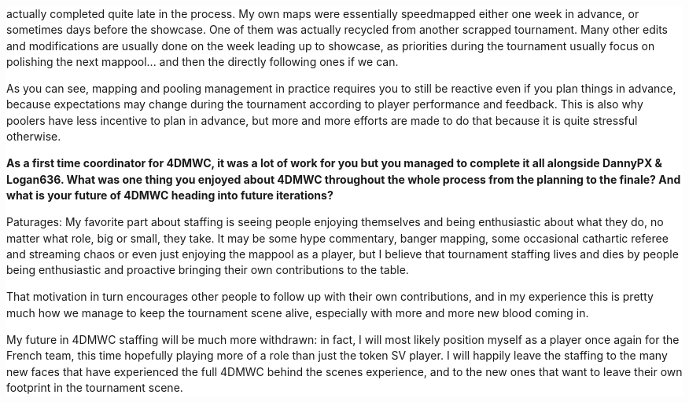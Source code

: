 actually completed quite late in the process. My own maps were essentially speedmapped either one week in advance, or sometimes days before the showcase. One of them was actually recycled from another scrapped tournament. Many other edits and modifications are usually done on the week leading up to showcase, as priorities during the tournament usually focus on polishing the next mappool... and then the directly following ones if we can.

As you can see, mapping and pooling management in practice requires you to still be reactive even if you plan things in advance, because expectations may change during the tournament according to player performance and feedback. This is also why poolers have less incentive to plan in advance, but more and more efforts are made to do that because it is quite stressful otherwise.

**As a first time coordinator for 4DMWC, it was a lot of work for you but you managed to complete it all alongside DannyPX & Logan636. What was one thing you enjoyed about 4DMWC throughout the whole process from the planning to the finale? And what is your future of 4DMWC heading into future iterations?**

Paturages: My favorite part about staffing is seeing people enjoying themselves and being enthusiastic about what they do, no matter what role, big or small, they take. It may be some hype commentary, banger mapping, some occasional cathartic referee and streaming chaos or even just enjoying the mappool as a player, but I believe that tournament staffing lives and dies by people being enthusiastic and proactive bringing their own contributions to the table.

That motivation in turn encourages other people to follow up with their own contributions, and in my experience this is pretty much how we manage to keep the tournament scene alive, especially with more and more new blood coming in.

My future in 4DMWC staffing will be much more withdrawn: in fact, I will most likely position myself as a player once again for the French team, this time hopefully playing more of a role than just the token SV player. I will happily leave the staffing to the many new faces that have experienced the full 4DMWC behind the scenes experience, and to the new ones that want to leave their own footprint in the tournament scene.
